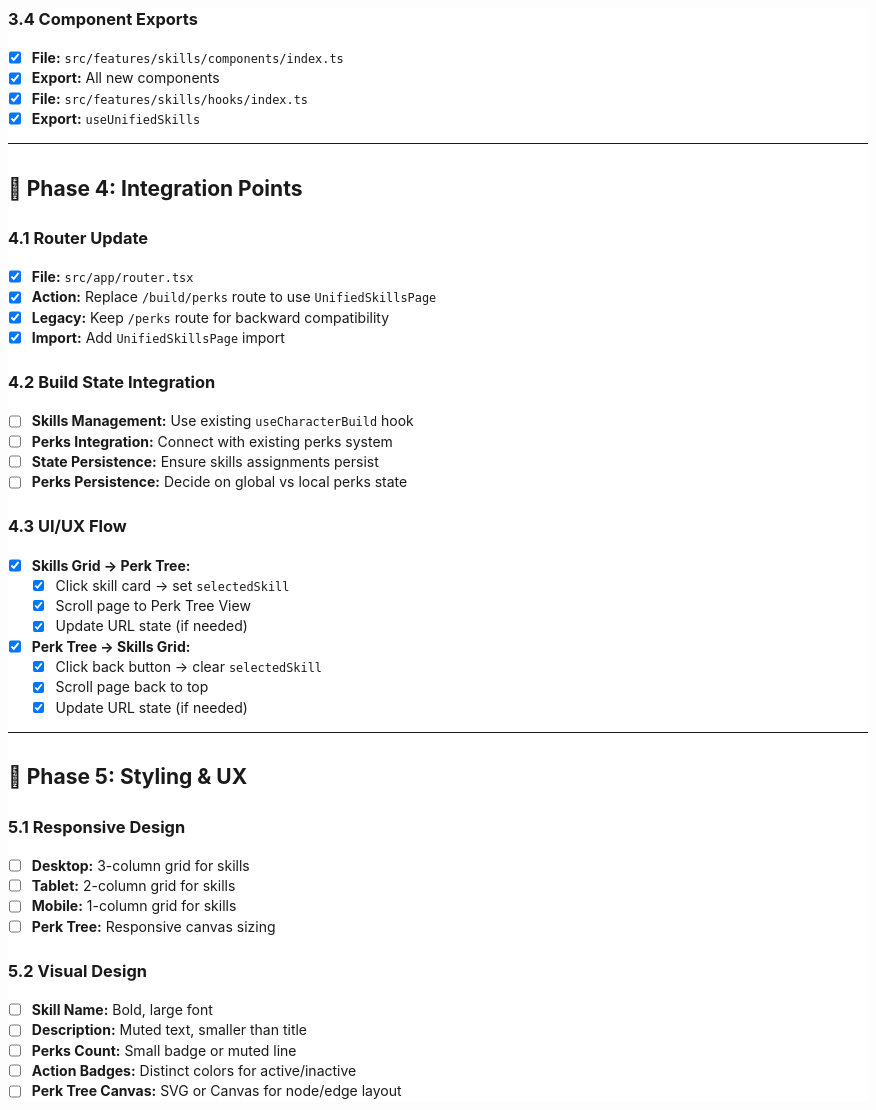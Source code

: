 ### 3.4 Component Exports
- [x] **File:** `src/features/skills/components/index.ts`
- [x] **Export:** All new components
- [x] **File:** `src/features/skills/hooks/index.ts`
- [x] **Export:** `useUnifiedSkills`

---

## 🔗 Phase 4: Integration Points

### 4.1 Router Update
- [x] **File:** `src/app/router.tsx`
- [x] **Action:** Replace `/build/perks` route to use `UnifiedSkillsPage`
- [x] **Legacy:** Keep `/perks` route for backward compatibility
- [x] **Import:** Add `UnifiedSkillsPage` import

### 4.2 Build State Integration
- [ ] **Skills Management:** Use existing `useCharacterBuild` hook
- [ ] **Perks Integration:** Connect with existing perks system
- [ ] **State Persistence:** Ensure skills assignments persist
- [ ] **Perks Persistence:** Decide on global vs local perks state

### 4.3 UI/UX Flow
- [x] **Skills Grid → Perk Tree:**
  - [x] Click skill card → set `selectedSkill`
  - [x] Scroll page to Perk Tree View
  - [x] Update URL state (if needed)
- [x] **Perk Tree → Skills Grid:**
  - [x] Click back button → clear `selectedSkill`
  - [x] Scroll page back to top
  - [x] Update URL state (if needed)

---

## 🎨 Phase 5: Styling & UX

### 5.1 Responsive Design
- [ ] **Desktop:** 3-column grid for skills
- [ ] **Tablet:** 2-column grid for skills
- [ ] **Mobile:** 1-column grid for skills
- [ ] **Perk Tree:** Responsive canvas sizing

### 5.2 Visual Design
- [ ] **Skill Name:** Bold, large font
- [ ] **Description:** Muted text, smaller than title
- [ ] **Perks Count:** Small badge or muted line
- [ ] **Action Badges:** Distinct colors for active/inactive
- [ ] **Perk Tree Canvas:** SVG or Canvas for node/edge layout

